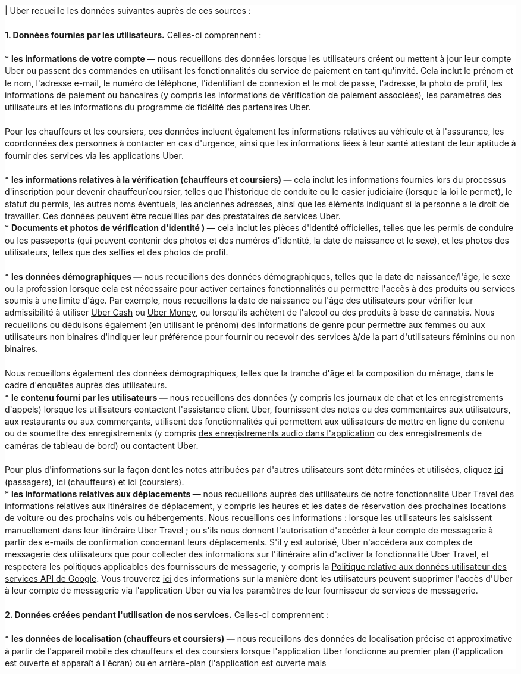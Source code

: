 | Uber recueille les données suivantes auprès de ces sources :<br><br>**1\. Données fournies par les utilisateurs.** Celles-ci comprennent :  <br><br>* **les informations de votre compte —** nous recueillons des données lorsque les utilisateurs créent ou mettent à jour leur compte Uber ou passent des commandes en utilisant les fonctionnalités du service de paiement en tant qu'invité. Cela inclut le prénom et le nom, l'adresse e-mail, le numéro de téléphone, l'identifiant de connexion et le mot de passe, l'adresse, la photo de profil, les informations de paiement ou bancaires (y compris les informations de vérification de paiement associées), les paramètres des utilisateurs et les informations du programme de fidélité des partenaires Uber.  <br>      <br>    Pour les chauffeurs et les coursiers, ces données incluent également les informations relatives au véhicule et à l'assurance, les coordonnées des personnes à contacter en cas d'urgence, ainsi que les informations liées à leur santé attestant de leur aptitude à fournir des services via les applications Uber.  <br>    <br>* **les informations relatives à la vérification (chauffeurs et coursiers) —** cela inclut les informations fournies lors du processus d'inscription pour devenir chauffeur/coursier, telles que l'historique de conduite ou le casier judiciaire (lorsque la loi le permet), le statut du permis, les autres noms éventuels, les anciennes adresses, ainsi que les éléments indiquant si la personne a le droit de travailler. Ces données peuvent être recueillies par des prestataires de services Uber.<br>* **Documents et photos de vérification d'identité ) —** cela inclut les pièces d'identité officielles, telles que les permis de conduire ou les passeports (qui peuvent contenir des photos et des numéros d'identité, la date de naissance et le sexe), et les photos des utilisateurs, telles que des selfies et des photos de profil.  <br>    <br>* **les données démographiques —** nous recueillons des données démographiques, telles que la date de naissance/l'âge, le sexe ou la profession lorsque cela est nécessaire pour activer certaines fonctionnalités ou permettre l'accès à des produits ou services soumis à une limite d'âge. Par exemple, nous recueillons la date de naissance ou l'âge des utilisateurs pour vérifier leur admissibilité à utiliser [Uber Cash](https://www.uber.com/us/en/ride/how-it-works/uber-cash/) ou [Uber Money](https://www.uber.com/us/en/money/), ou lorsqu'ils achètent de l'alcool ou des produits à base de cannabis. Nous recueillons ou déduisons également (en utilisant le prénom) des informations de genre pour permettre aux femmes ou aux utilisateurs non binaires d'indiquer leur préférence pour fournir ou recevoir des services à/de la part d'utilisateurs féminins ou non binaires.  <br>      <br>    Nous recueillons également des données démographiques, telles que la tranche d'âge et la composition du ménage, dans le cadre d'enquêtes auprès des utilisateurs.<br>* **le contenu fourni par les utilisateurs —** nous recueillons des données (y compris les journaux de chat et les enregistrements d'appels) lorsque les utilisateurs contactent l'assistance client Uber, fournissent des notes ou des commentaires aux utilisateurs, aux restaurants ou aux commerçants, utilisent des fonctionnalités qui permettent aux utilisateurs de mettre en ligne du contenu ou de soumettre des enregistrements (y compris [des enregistrements audio dans l'application](https://www.uber.com/us/en/safety/audiorecording/) ou des enregistrements de caméras de tableau de bord) ou contactent Uber.  <br>      <br>    Pour plus d'informations sur la façon dont les notes attribuées par d'autres utilisateurs sont déterminées et utilisées, cliquez [ici](https://help.uber.com/riders/article/how-is-my-rating-determined---?nodeId=bfea011b-3fde-4647-8b4a-5cc1bbc37899) (passagers), [ici](https://www.uber.com/drive/resources/how-ratings-work/) (chauffeurs) et [ici](https://www.uber.com/us/en/deliver/basics/tips-for-success/delivery-ratings-explained/?uclick_id=c088fac1-a143-416a-92e0-5e3d10f57356) (coursiers).<br>* **les informations relatives aux déplacements —** nous recueillons auprès des utilisateurs de notre fonctionnalité [Uber Travel](https://www.uber.com/us/en/ride/how-it-works/travel/) des informations relatives aux itinéraires de déplacement, y compris les heures et les dates de réservation des prochaines locations de voiture ou des prochains vols ou hébergements. Nous recueillons ces informations : lorsque les utilisateurs les saisissent manuellement dans leur itinéraire Uber Travel ; ou s'ils nous donnent l'autorisation d'accéder à leur compte de messagerie à partir des e-mails de confirmation concernant leurs déplacements. S'il y est autorisé, Uber n'accédera aux comptes de messagerie des utilisateurs que pour collecter des informations sur l'itinéraire afin d'activer la fonctionnalité Uber Travel, et respectera les politiques applicables des fournisseurs de messagerie, y compris la [Politique relative aux données utilisateur des services API de Google](https://developers.google.com/terms/api-services-user-data-policy#additional_requirements_for_specific_api_scopes). Vous trouverez [ici](https://www.uber.com/us/en/ride/how-it-works/travel/) des informations sur la manière dont les utilisateurs peuvent supprimer l'accès d'Uber à leur compte de messagerie via l'application Uber ou via les paramètres de leur fournisseur de services de messagerie.<br><br>**2\. Données créées pendant l'utilisation de nos services.** Celles-ci comprennent :  <br><br>* **les données de localisation (chauffeurs et coursiers) —** nous recueillons des données de localisation précise et approximative à partir de l'appareil mobile des chauffeurs et des coursiers lorsque l'application Uber fonctionne au premier plan (l'application est ouverte et apparaît à l'écran) ou en arrière-plan (l'application est ouverte mais